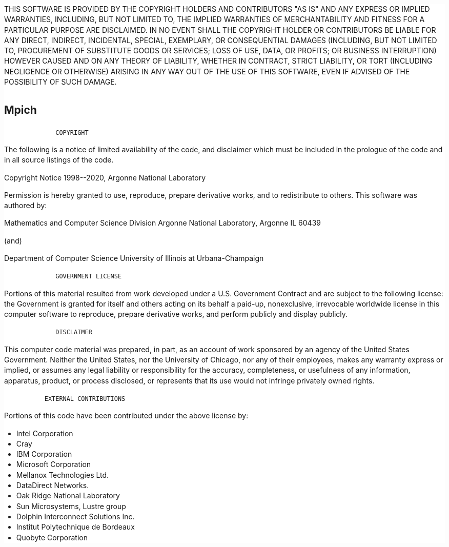 THIS SOFTWARE IS PROVIDED BY THE COPYRIGHT HOLDERS AND CONTRIBUTORS "AS IS" AND ANY EXPRESS OR IMPLIED WARRANTIES, INCLUDING, BUT NOT LIMITED TO, THE IMPLIED WARRANTIES OF MERCHANTABILITY AND FITNESS FOR A PARTICULAR PURPOSE ARE DISCLAIMED. IN NO EVENT SHALL THE COPYRIGHT HOLDER OR CONTRIBUTORS BE LIABLE FOR ANY DIRECT, INDIRECT, INCIDENTAL, SPECIAL, EXEMPLARY, OR CONSEQUENTIAL DAMAGES (INCLUDING, BUT NOT LIMITED TO, PROCUREMENT OF SUBSTITUTE GOODS OR SERVICES; LOSS OF USE, DATA, OR PROFITS; OR BUSINESS INTERRUPTION) HOWEVER CAUSED AND ON ANY THEORY OF LIABILITY, WHETHER IN CONTRACT, STRICT LIABILITY, OR TORT (INCLUDING NEGLIGENCE OR OTHERWISE) ARISING IN ANY WAY OUT OF THE USE OF THIS SOFTWARE, EVEN IF ADVISED OF THE POSSIBILITY OF SUCH DAMAGE.

## Mpich

				  COPYRIGHT

The following is a notice of limited availability of the code, and disclaimer
which must be included in the prologue of the code and in all source listings
of the code.

Copyright Notice
1998--2020, Argonne National Laboratory

Permission is hereby granted to use, reproduce, prepare derivative works, and
to redistribute to others.  This software was authored by:

Mathematics and Computer Science Division
Argonne National Laboratory, Argonne IL 60439

(and)

Department of Computer Science
University of Illinois at Urbana-Champaign


			      GOVERNMENT LICENSE

Portions of this material resulted from work developed under a U.S.
Government Contract and are subject to the following license: the Government
is granted for itself and others acting on its behalf a paid-up, nonexclusive,
irrevocable worldwide license in this computer software to reproduce, prepare
derivative works, and perform publicly and display publicly.

				  DISCLAIMER

This computer code material was prepared, in part, as an account of work
sponsored by an agency of the United States Government.  Neither the United
States, nor the University of Chicago, nor any of their employees, makes any
warranty express or implied, or assumes any legal liability or responsibility
for the accuracy, completeness, or usefulness of any information, apparatus,
product, or process disclosed, or represents that its use would not infringe
privately owned rights.

			   EXTERNAL CONTRIBUTIONS

Portions of this code have been contributed under the above license by:

 * Intel Corporation
 * Cray
 * IBM Corporation
 * Microsoft Corporation
 * Mellanox Technologies Ltd.
 * DataDirect Networks.
 * Oak Ridge National Laboratory
 * Sun Microsystems, Lustre group
 * Dolphin Interconnect Solutions Inc.
 * Institut Polytechnique de Bordeaux
 * Quobyte Corporation

